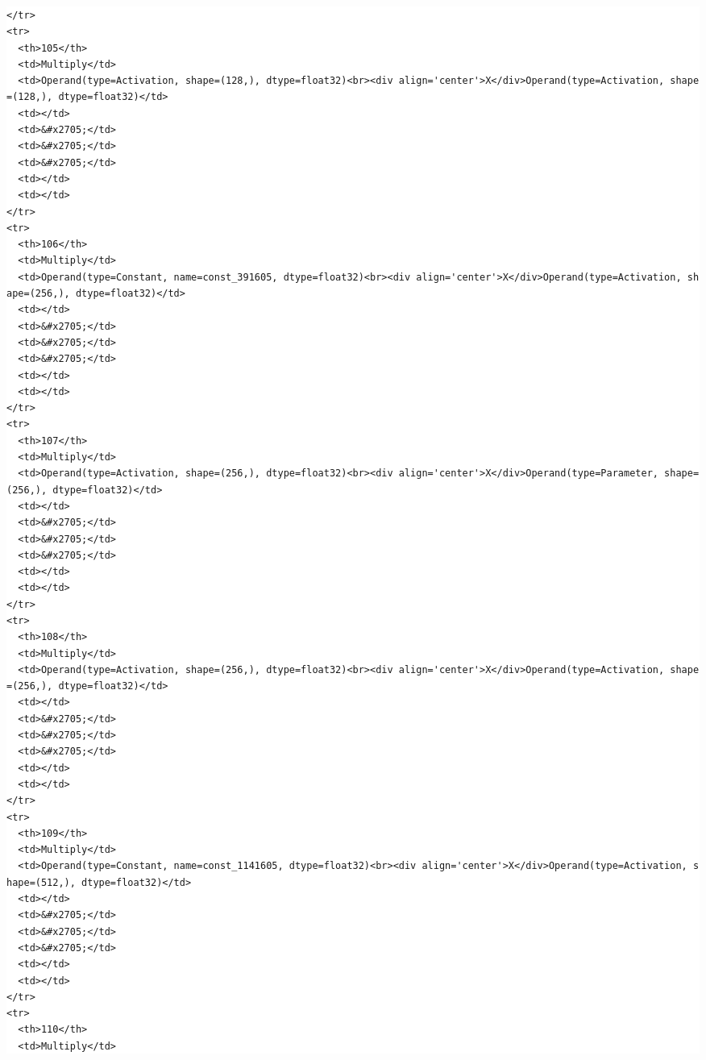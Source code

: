    </tr>
    <tr>
      <th>105</th>
      <td>Multiply</td>
      <td>Operand(type=Activation, shape=(128,), dtype=float32)<br><div align='center'>X</div>Operand(type=Activation, shape=(128,), dtype=float32)</td>
      <td></td>
      <td>&#x2705;</td>
      <td>&#x2705;</td>
      <td>&#x2705;</td>
      <td></td>
      <td></td>
    </tr>
    <tr>
      <th>106</th>
      <td>Multiply</td>
      <td>Operand(type=Constant, name=const_391605, dtype=float32)<br><div align='center'>X</div>Operand(type=Activation, shape=(256,), dtype=float32)</td>
      <td></td>
      <td>&#x2705;</td>
      <td>&#x2705;</td>
      <td>&#x2705;</td>
      <td></td>
      <td></td>
    </tr>
    <tr>
      <th>107</th>
      <td>Multiply</td>
      <td>Operand(type=Activation, shape=(256,), dtype=float32)<br><div align='center'>X</div>Operand(type=Parameter, shape=(256,), dtype=float32)</td>
      <td></td>
      <td>&#x2705;</td>
      <td>&#x2705;</td>
      <td>&#x2705;</td>
      <td></td>
      <td></td>
    </tr>
    <tr>
      <th>108</th>
      <td>Multiply</td>
      <td>Operand(type=Activation, shape=(256,), dtype=float32)<br><div align='center'>X</div>Operand(type=Activation, shape=(256,), dtype=float32)</td>
      <td></td>
      <td>&#x2705;</td>
      <td>&#x2705;</td>
      <td>&#x2705;</td>
      <td></td>
      <td></td>
    </tr>
    <tr>
      <th>109</th>
      <td>Multiply</td>
      <td>Operand(type=Constant, name=const_1141605, dtype=float32)<br><div align='center'>X</div>Operand(type=Activation, shape=(512,), dtype=float32)</td>
      <td></td>
      <td>&#x2705;</td>
      <td>&#x2705;</td>
      <td>&#x2705;</td>
      <td></td>
      <td></td>
    </tr>
    <tr>
      <th>110</th>
      <td>Multiply</td>
